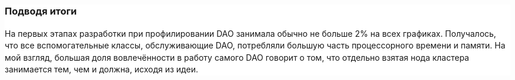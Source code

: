 ### Подводя итоги
<p>
    На первых этапах разработки при профилировании DAO занимала обычно не больше 2% на всех графиках.
    Получалось, что все вспомогательные классы, обслуживающие DAO, потребляли большую часть процессорного времени и памяти.
    На мой взгляд, большая доля вовлечённости в работу самого DAO говорит о том, что отдельно взятая нода кластера занимается тем, чем и должна,
    исходя из идеи.
</p>
